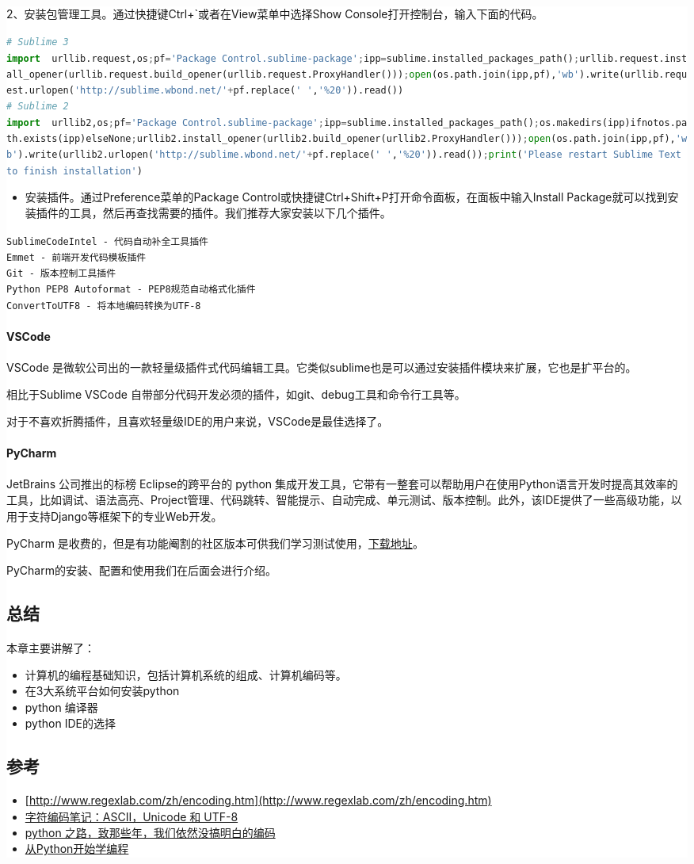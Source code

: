 2、安装包管理工具。通过快捷键Ctrl+`或者在View菜单中选择Show Console打开控制台，输入下面的代码。

```python
# Sublime 3
import  urllib.request,os;pf='Package Control.sublime-package';ipp=sublime.installed_packages_path();urllib.request.install_opener(urllib.request.build_opener(urllib.request.ProxyHandler()));open(os.path.join(ipp,pf),'wb').write(urllib.request.urlopen('http://sublime.wbond.net/'+pf.replace(' ','%20')).read())
# Sublime 2
import  urllib2,os;pf='Package Control.sublime-package';ipp=sublime.installed_packages_path();os.makedirs(ipp)ifnotos.path.exists(ipp)elseNone;urllib2.install_opener(urllib2.build_opener(urllib2.ProxyHandler()));open(os.path.join(ipp,pf),'wb').write(urllib2.urlopen('http://sublime.wbond.net/'+pf.replace(' ','%20')).read());print('Please restart Sublime Text to finish installation')
``` 

- 安装插件。通过Preference菜单的Package Control或快捷键Ctrl+Shift+P打开命令面板，在面板中输入Install Package就可以找到安装插件的工具，然后再查找需要的插件。我们推荐大家安装以下几个插件。

``` 
SublimeCodeIntel - 代码自动补全工具插件
Emmet - 前端开发代码模板插件
Git - 版本控制工具插件
Python PEP8 Autoformat - PEP8规范自动格式化插件
ConvertToUTF8 - 将本地编码转换为UTF-8
```
#### VSCode 

VSCode 是微软公司出的一款轻量级插件式代码编辑工具。它类似sublime也是可以通过安装插件模块来扩展，它也是扩平台的。

相比于Sublime VSCode 自带部分代码开发必须的插件，如git、debug工具和命令行工具等。

对于不喜欢折腾插件，且喜欢轻量级IDE的用户来说，VSCode是最佳选择了。

#### PyCharm

JetBrains 公司推出的标榜 Eclipse的跨平台的 python 集成开发工具，它带有一整套可以帮助用户在使用Python语言开发时提高其效率的工具，比如调试、语法高亮、Project管理、代码跳转、智能提示、自动完成、单元测试、版本控制。此外，该IDE提供了一些高级功能，以用于支持Django等框架下的专业Web开发。

PyCharm 是收费的，但是有功能阉割的社区版本可供我们学习测试使用，[下载地址](http://www.jetbrains.com/pycharm/download/)。

PyCharm的安装、配置和使用我们在后面会进行介绍。


## 总结

本章主要讲解了：
- 计算机的编程基础知识，包括计算机系统的组成、计算机编码等。
- 在3大系统平台如何安装python
- python 编译器
- python IDE的选择

## 参考

- [http://www.regexlab.com/zh/encoding.htm](http://www.regexlab.com/zh/encoding.htm)
- [字符编码笔记：ASCII，Unicode 和 UTF-8](http://www.ruanyifeng.com/blog/2007/10/ascii_unicode_and_utf-8.html)
- [python 之路，致那些年，我们依然没搞明白的编码](https://www.cnblogs.com/alex3714/articles/7550940.html)
- [从Python开始学编程](https://book.douban.com/subject/26919485/)